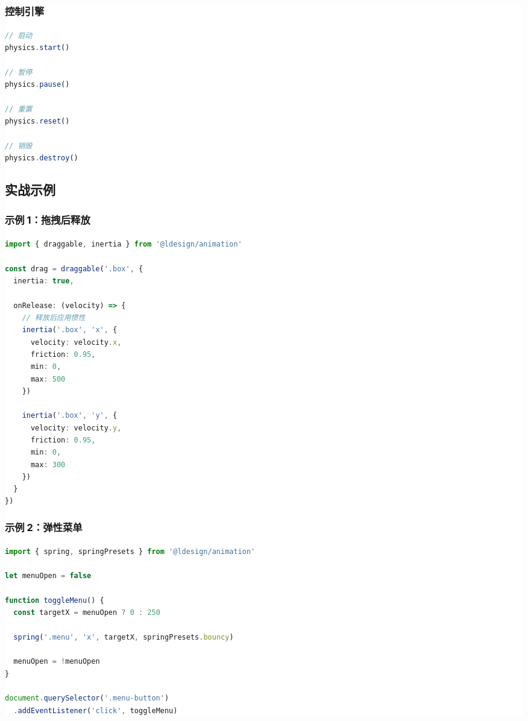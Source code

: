 ### 控制引擎

```typescript
// 启动
physics.start()

// 暂停
physics.pause()

// 重置
physics.reset()

// 销毁
physics.destroy()
```

## 实战示例

### 示例 1：拖拽后释放

```typescript
import { draggable, inertia } from '@ldesign/animation'

const drag = draggable('.box', {
  inertia: true,
  
  onRelease: (velocity) => {
    // 释放后应用惯性
    inertia('.box', 'x', {
      velocity: velocity.x,
      friction: 0.95,
      min: 0,
      max: 500
    })
    
    inertia('.box', 'y', {
      velocity: velocity.y,
      friction: 0.95,
      min: 0,
      max: 300
    })
  }
})
```

### 示例 2：弹性菜单

```typescript
import { spring, springPresets } from '@ldesign/animation'

let menuOpen = false

function toggleMenu() {
  const targetX = menuOpen ? 0 : 250
  
  spring('.menu', 'x', targetX, springPresets.bouncy)
  
  menuOpen = !menuOpen
}

document.querySelector('.menu-button')
  .addEventListener('click', toggleMenu)
```
